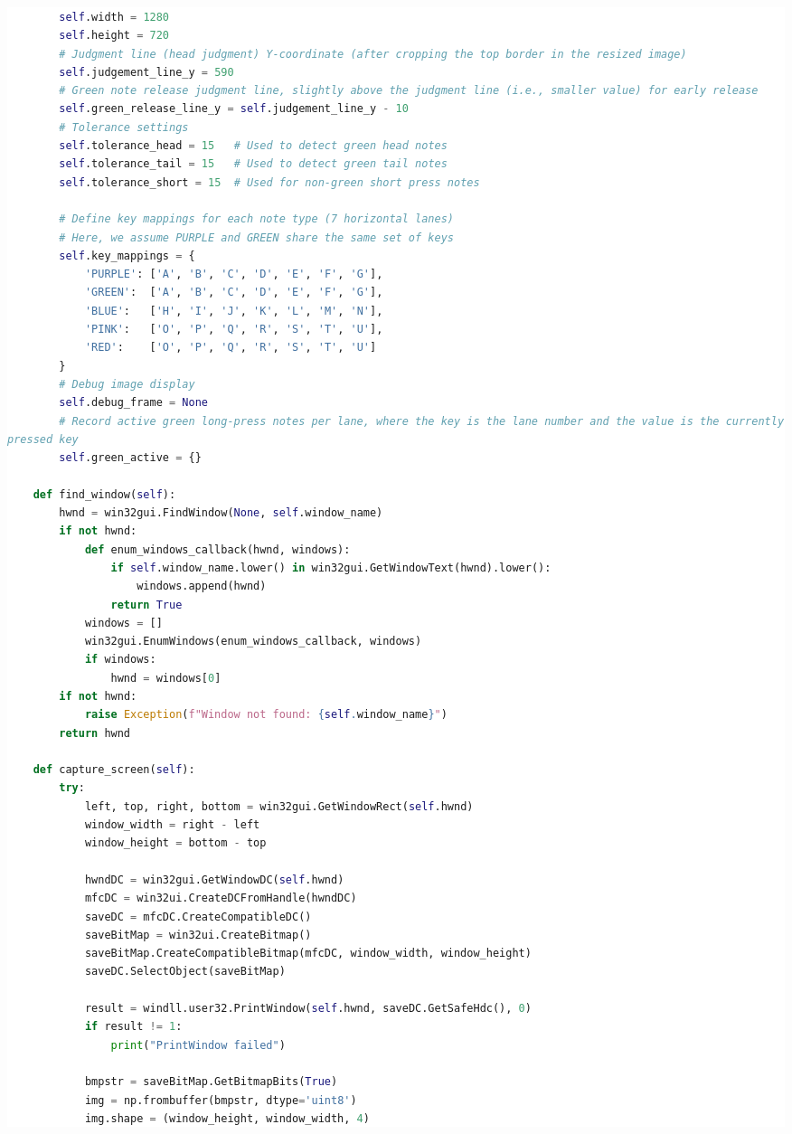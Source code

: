 ```python
        self.width = 1280
        self.height = 720
        # Judgment line (head judgment) Y-coordinate (after cropping the top border in the resized image)
        self.judgement_line_y = 590
        # Green note release judgment line, slightly above the judgment line (i.e., smaller value) for early release
        self.green_release_line_y = self.judgement_line_y - 10
        # Tolerance settings
        self.tolerance_head = 15   # Used to detect green head notes
        self.tolerance_tail = 15   # Used to detect green tail notes
        self.tolerance_short = 15  # Used for non-green short press notes

        # Define key mappings for each note type (7 horizontal lanes)
        # Here, we assume PURPLE and GREEN share the same set of keys
        self.key_mappings = {
            'PURPLE': ['A', 'B', 'C', 'D', 'E', 'F', 'G'],
            'GREEN':  ['A', 'B', 'C', 'D', 'E', 'F', 'G'],
            'BLUE':   ['H', 'I', 'J', 'K', 'L', 'M', 'N'],
            'PINK':   ['O', 'P', 'Q', 'R', 'S', 'T', 'U'],
            'RED':    ['O', 'P', 'Q', 'R', 'S', 'T', 'U']
        }
        # Debug image display
        self.debug_frame = None
        # Record active green long-press notes per lane, where the key is the lane number and the value is the currently pressed key
        self.green_active = {}

    def find_window(self):
        hwnd = win32gui.FindWindow(None, self.window_name)
        if not hwnd:
            def enum_windows_callback(hwnd, windows):
                if self.window_name.lower() in win32gui.GetWindowText(hwnd).lower():
                    windows.append(hwnd)
                return True
            windows = []
            win32gui.EnumWindows(enum_windows_callback, windows)
            if windows:
                hwnd = windows[0]
        if not hwnd:
            raise Exception(f"Window not found: {self.window_name}")
        return hwnd

    def capture_screen(self):
        try:
            left, top, right, bottom = win32gui.GetWindowRect(self.hwnd)
            window_width = right - left
            window_height = bottom - top

            hwndDC = win32gui.GetWindowDC(self.hwnd)
            mfcDC = win32ui.CreateDCFromHandle(hwndDC)
            saveDC = mfcDC.CreateCompatibleDC()
            saveBitMap = win32ui.CreateBitmap()
            saveBitMap.CreateCompatibleBitmap(mfcDC, window_width, window_height)
            saveDC.SelectObject(saveBitMap)

            result = windll.user32.PrintWindow(self.hwnd, saveDC.GetSafeHdc(), 0)
            if result != 1:
                print("PrintWindow failed")
            
            bmpstr = saveBitMap.GetBitmapBits(True)
            img = np.frombuffer(bmpstr, dtype='uint8')
            img.shape = (window_height, window_width, 4)
```